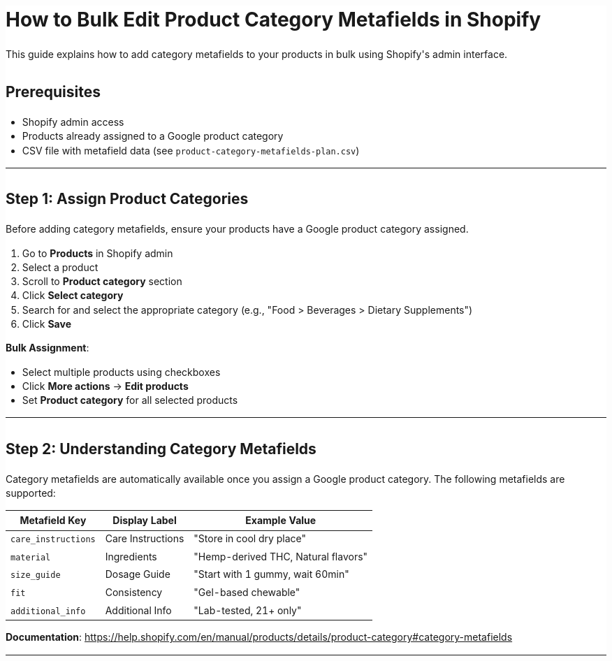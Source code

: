 # How to Bulk Edit Product Category Metafields in Shopify

This guide explains how to add category metafields to your products in bulk using Shopify's admin interface.

## Prerequisites

- Shopify admin access
- Products already assigned to a Google product category
- CSV file with metafield data (see `product-category-metafields-plan.csv`)

---

## Step 1: Assign Product Categories

Before adding category metafields, ensure your products have a Google product category assigned.

1. Go to **Products** in Shopify admin
2. Select a product
3. Scroll to **Product category** section
4. Click **Select category**
5. Search for and select the appropriate category (e.g., "Food > Beverages > Dietary Supplements")
6. Click **Save**

**Bulk Assignment**:
- Select multiple products using checkboxes
- Click **More actions** → **Edit products**
- Set **Product category** for all selected products

---

## Step 2: Understanding Category Metafields

Category metafields are automatically available once you assign a Google product category. The following metafields are supported:

| Metafield Key | Display Label | Example Value |
|---------------|---------------|---------------|
| `care_instructions` | Care Instructions | "Store in cool dry place" |
| `material` | Ingredients | "Hemp-derived THC, Natural flavors" |
| `size_guide` | Dosage Guide | "Start with 1 gummy, wait 60min" |
| `fit` | Consistency | "Gel-based chewable" |
| `additional_info` | Additional Info | "Lab-tested, 21+ only" |

**Documentation**: https://help.shopify.com/en/manual/products/details/product-category#category-metafields

---
